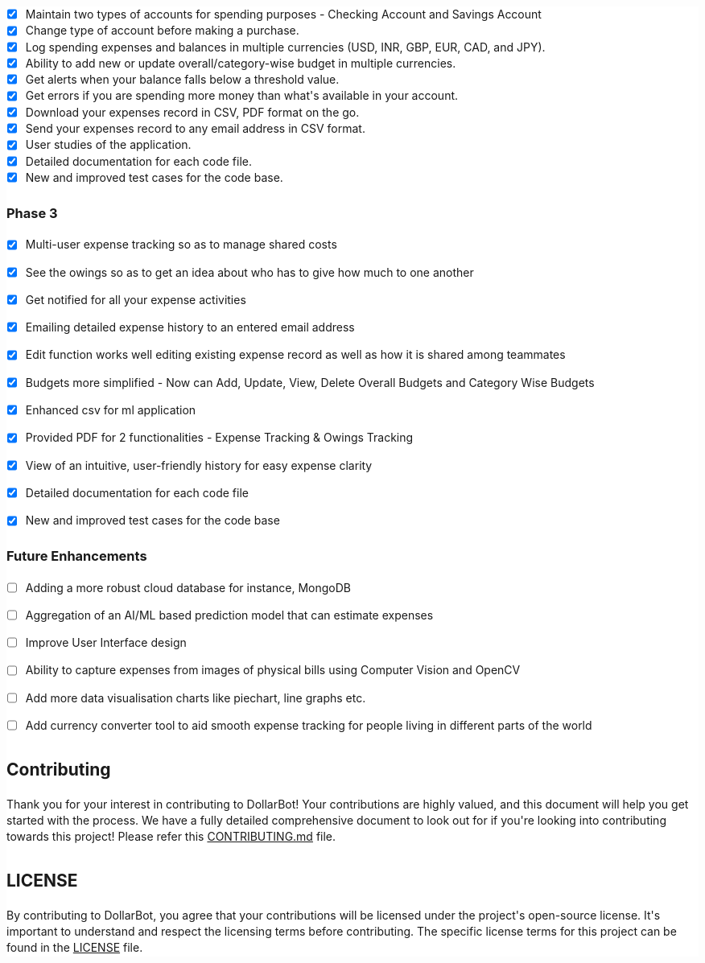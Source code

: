 - [x] Maintain two types of accounts for spending purposes - Checking Account and Savings Account
- [x] Change type of account before making a purchase.
- [x] Log spending expenses and balances in multiple currencies (USD, INR, GBP, EUR, CAD, and JPY).
- [x] Ability to add new or update overall/category-wise budget in multiple currencies.
- [x] Get alerts when your balance falls below a threshold value.
- [x] Get errors if you are spending more money than what's available in your account.
- [x] Download your expenses record in CSV, PDF format on the go.
- [x] Send your expenses record to any email address in CSV format.
- [x] User studies of the application.
- [x] Detailed documentation for each code file.
- [x] New and improved test cases for the code base.

### Phase 3

- [x] Multi-user expense tracking so as to manage shared costs
- [x] See the owings so as to get an  idea about who has to give how much to one another
- [x] Get notified for all your expense activities
- [x] Emailing detailed expense history to an entered email address
- [x] Edit function works well editing existing expense record as well as how it is shared among teammates
- [x] Budgets more simplified - Now can Add, Update, View, Delete Overall Budgets and Category Wise Budgets
- [x] Enhanced csv for ml application
- [x] Provided PDF for 2 functionalities - Expense Tracking & Owings Tracking 
- [x] View of an intuitive, user-friendly history for easy expense clarity
- [x] Detailed documentation for each code file
- [x] New and improved test cases for the code base



### Future Enhancements

- [ ] Adding a more robust cloud database for instance, MongoDB
- [ ] Aggregation of an AI/ML based prediction model that can estimate expenses
- [ ] Improve User Interface design
- [ ] Ability to capture expenses from images of physical bills using Computer Vision and OpenCV
- [ ] Add more data visualisation charts like piechart, line graphs etc.
- [ ] Add currency converter tool to aid smooth expense tracking for people living in different parts of the world


## Contributing

Thank you for your interest in contributing to DollarBot! Your contributions are highly valued, and this document will help you get started with the process.
We have a fully detailed comprehensive document to look out for if you're looking into contributing towards this project!
Please refer this [CONTRIBUTING.md](CONTRIBUTING.md) file.

## LICENSE

By contributing to DollarBot, you agree that your contributions will be licensed under the project's open-source license. It's important to understand and respect the licensing terms before contributing. The specific license terms for this project can be found in the [LICENSE](LICENSE) file.
